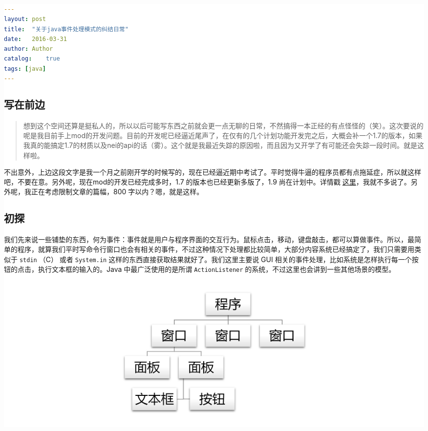 ```yaml
---
layout: post
title:  "关于java事件处理模式的纠结日常"
date:   2016-03-31
author: Author
catalog:    true
tags: [java]
---
```


## 写在前边

> 想到这个空间还算是挺私人的，所以以后可能写东西之前就会更一点无聊的日常，不然搞得一本正经的有点怪怪的（笑）。这次要说的呢是我目前手上mod的开发问题。目前的开发呢已经逼近尾声了，在仅有的几个计划功能开发完之后，大概会补一个1.7的版本，如果我真的能搞定1.7的材质以及nei的api的话（雾）。这个就是我最近失踪的原因啦，而且因为又开学了有可能还会失踪一段时间。就是这样啦。

不出意外，上边这段文字是我一个月之前刚开学的时候写的，现在已经逼近期中考试了。平时觉得牛逼的程序员都有点拖延症，所以就这样吧，不要在意。另外呢，现在mod的开发已经完成多时，1.7 的版本也已经更新多版了，1.9 尚在计划中。详情戳 [这里][1]，我就不多说了。另外呢，我正在考虑限制文章的篇幅，800 字以内？嗯，就是这样。

## 初探

我们先来说一些铺垫的东西，何为事件：事件就是用户与程序界面的交互行为。鼠标点击，移动，键盘敲击，都可以算做事件。所以，最简单的程序，就算我们平时写命令行窗口也会有相关的事件，不过这种情况下处理都比较简单，大部分内容系统已经搞定了，我们只需要用类似于 `stdin` （C） 或者 `System.in` 这样的东西直接获取结果就好了。我们这里主要说 GUI 相关的事件处理，比如系统是怎样执行每一个按钮的点击，执行文本框的输入的。Java 中最广泛使用的是所谓 `ActionListener` 的系统，不过这里也会讲到一些其他场景的模型。

<div align="center"><img src="/img/posts/event-mode-in-java_1.jpg"  alt="GUI 树形结构" width=50%/></div>


[1]: http://minecraft.curseforge.com/projects/just-enough-calculation
[2]: http://blog.hakugyokurou.net/?p=225